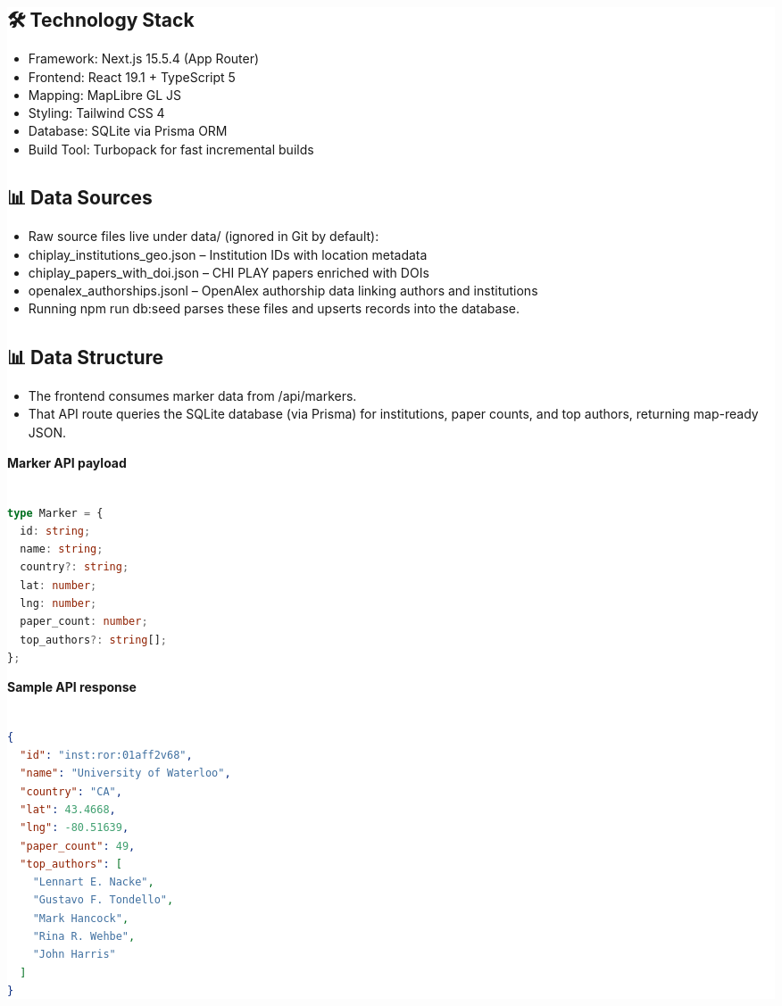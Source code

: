 ## 🛠️ Technology Stack

- Framework: Next.js 15.5.4 (App Router)
- Frontend: React 19.1 + TypeScript 5
- Mapping: MapLibre GL JS
- Styling: Tailwind CSS 4
- Database: SQLite via Prisma ORM
- Build Tool: Turbopack for fast incremental builds

## 📊 Data Sources

- Raw source files live under data/ (ignored in Git by default):
- chiplay_institutions_geo.json – Institution IDs with location metadata
- chiplay_papers_with_doi.json – CHI PLAY papers enriched with DOIs
- openalex_authorships.jsonl – OpenAlex authorship data linking authors and institutions
- Running npm run db:seed parses these files and upserts records into the database.

## 📊 Data Structure

- The frontend consumes marker data from /api/markers.
- That API route queries the SQLite database (via Prisma) for institutions, paper counts, and top authors, returning map-ready JSON.

**Marker API payload**

```typescript
 
type Marker = {
  id: string;
  name: string;
  country?: string;
  lat: number;
  lng: number;
  paper_count: number;
  top_authors?: string[];
};
```

**Sample API response**

```json
 
{
  "id": "inst:ror:01aff2v68",
  "name": "University of Waterloo",
  "country": "CA",
  "lat": 43.4668,
  "lng": -80.51639,
  "paper_count": 49,
  "top_authors": [
    "Lennart E. Nacke",
    "Gustavo F. Tondello",
    "Mark Hancock",
    "Rina R. Wehbe",
    "John Harris"
  ]
}
```

